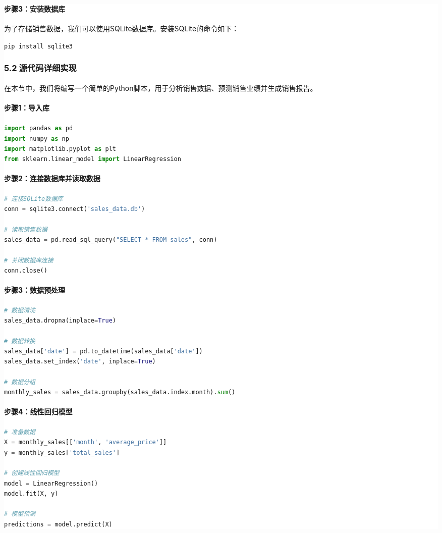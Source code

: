 #### 步骤3：安装数据库

为了存储销售数据，我们可以使用SQLite数据库。安装SQLite的命令如下：

```bash
pip install sqlite3
```

### 5.2 源代码详细实现

在本节中，我们将编写一个简单的Python脚本，用于分析销售数据、预测销售业绩并生成销售报告。

#### 步骤1：导入库

```python
import pandas as pd
import numpy as np
import matplotlib.pyplot as plt
from sklearn.linear_model import LinearRegression
```

#### 步骤2：连接数据库并读取数据

```python
# 连接SQLite数据库
conn = sqlite3.connect('sales_data.db')

# 读取销售数据
sales_data = pd.read_sql_query("SELECT * FROM sales", conn)

# 关闭数据库连接
conn.close()
```

#### 步骤3：数据预处理

```python
# 数据清洗
sales_data.dropna(inplace=True)

# 数据转换
sales_data['date'] = pd.to_datetime(sales_data['date'])
sales_data.set_index('date', inplace=True)

# 数据分组
monthly_sales = sales_data.groupby(sales_data.index.month).sum()
```

#### 步骤4：线性回归模型

```python
# 准备数据
X = monthly_sales[['month', 'average_price']]
y = monthly_sales['total_sales']

# 创建线性回归模型
model = LinearRegression()
model.fit(X, y)

# 模型预测
predictions = model.predict(X)
```
